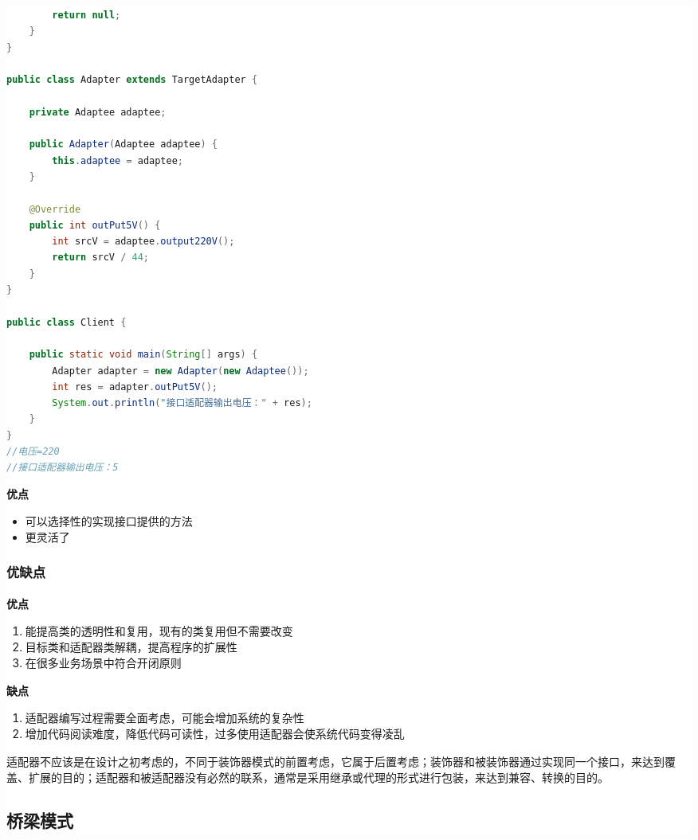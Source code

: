 ```java
        return null;
    }
}

public class Adapter extends TargetAdapter {

    private Adaptee adaptee;

    public Adapter(Adaptee adaptee) {
        this.adaptee = adaptee;
    }

    @Override
    public int outPut5V() {
        int srcV = adaptee.output220V();
        return srcV / 44;
    }
}

public class Client {

    public static void main(String[] args) {
        Adapter adapter = new Adapter(new Adaptee());
        int res = adapter.outPut5V();
        System.out.println("接口适配器输出电压：" + res);
    }
}
//电压=220
//接口适配器输出电压：5
```

**优点**

- 可以选择性的实现接口提供的方法
- 更灵活了

### 优缺点

**优点**

1. 能提高类的透明性和复用，现有的类复用但不需要改变
2. 目标类和适配器类解耦，提高程序的扩展性
3. 在很多业务场景中符合开闭原则

**缺点**

1. 适配器编写过程需要全面考虑，可能会增加系统的复杂性
2. 增加代码阅读难度，降低代码可读性，过多使用适配器会使系统代码变得凌乱

适配器不应该是在设计之初考虑的，不同于装饰器模式的前置考虑，它属于后置考虑；装饰器和被装饰器通过实现同一个接口，来达到覆盖、扩展的目的；适配器和被适配器没有必然的联系，通常是采用继承或代理的形式进行包装，来达到兼容、转换的目的。

## 桥梁模式
